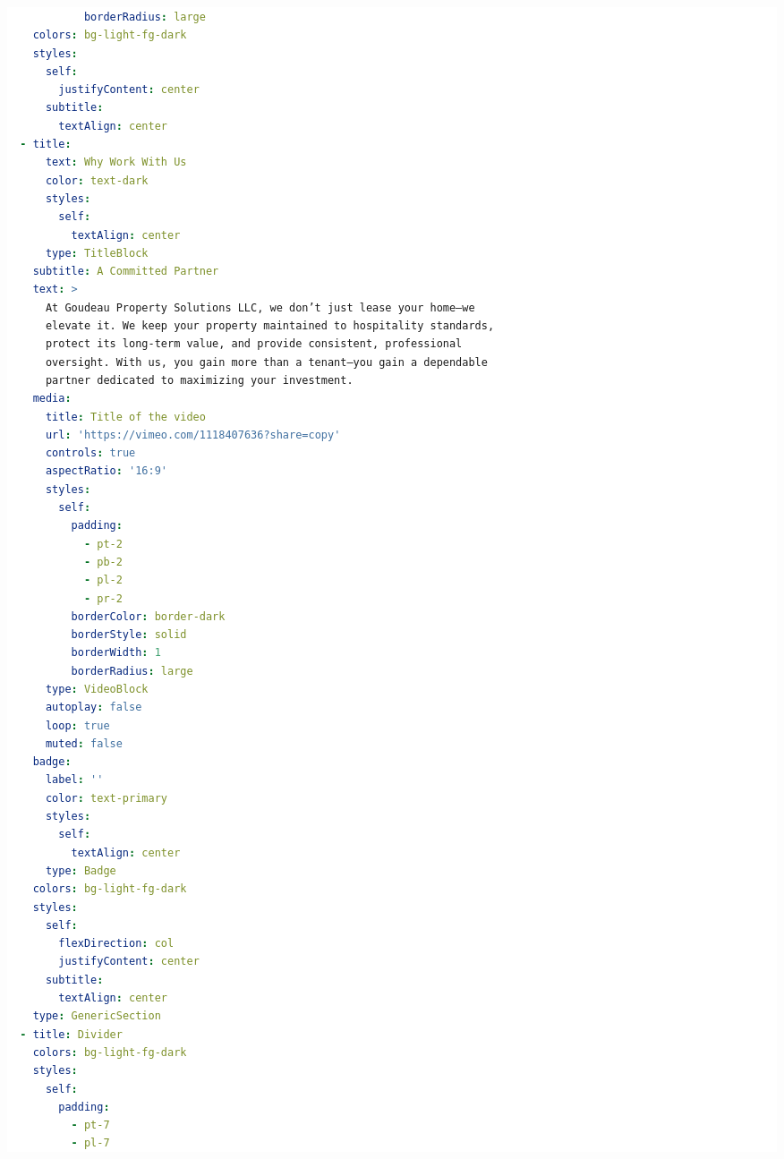 ```yaml
            borderRadius: large
    colors: bg-light-fg-dark
    styles:
      self:
        justifyContent: center
      subtitle:
        textAlign: center
  - title:
      text: Why Work With Us
      color: text-dark
      styles:
        self:
          textAlign: center
      type: TitleBlock
    subtitle: A Committed Partner
    text: >
      At Goudeau Property Solutions LLC, we don’t just lease your home—we
      elevate it. We keep your property maintained to hospitality standards,
      protect its long-term value, and provide consistent, professional
      oversight. With us, you gain more than a tenant—you gain a dependable
      partner dedicated to maximizing your investment.
    media:
      title: Title of the video
      url: 'https://vimeo.com/1118407636?share=copy'
      controls: true
      aspectRatio: '16:9'
      styles:
        self:
          padding:
            - pt-2
            - pb-2
            - pl-2
            - pr-2
          borderColor: border-dark
          borderStyle: solid
          borderWidth: 1
          borderRadius: large
      type: VideoBlock
      autoplay: false
      loop: true
      muted: false
    badge:
      label: ''
      color: text-primary
      styles:
        self:
          textAlign: center
      type: Badge
    colors: bg-light-fg-dark
    styles:
      self:
        flexDirection: col
        justifyContent: center
      subtitle:
        textAlign: center
    type: GenericSection
  - title: Divider
    colors: bg-light-fg-dark
    styles:
      self:
        padding:
          - pt-7
          - pl-7
```